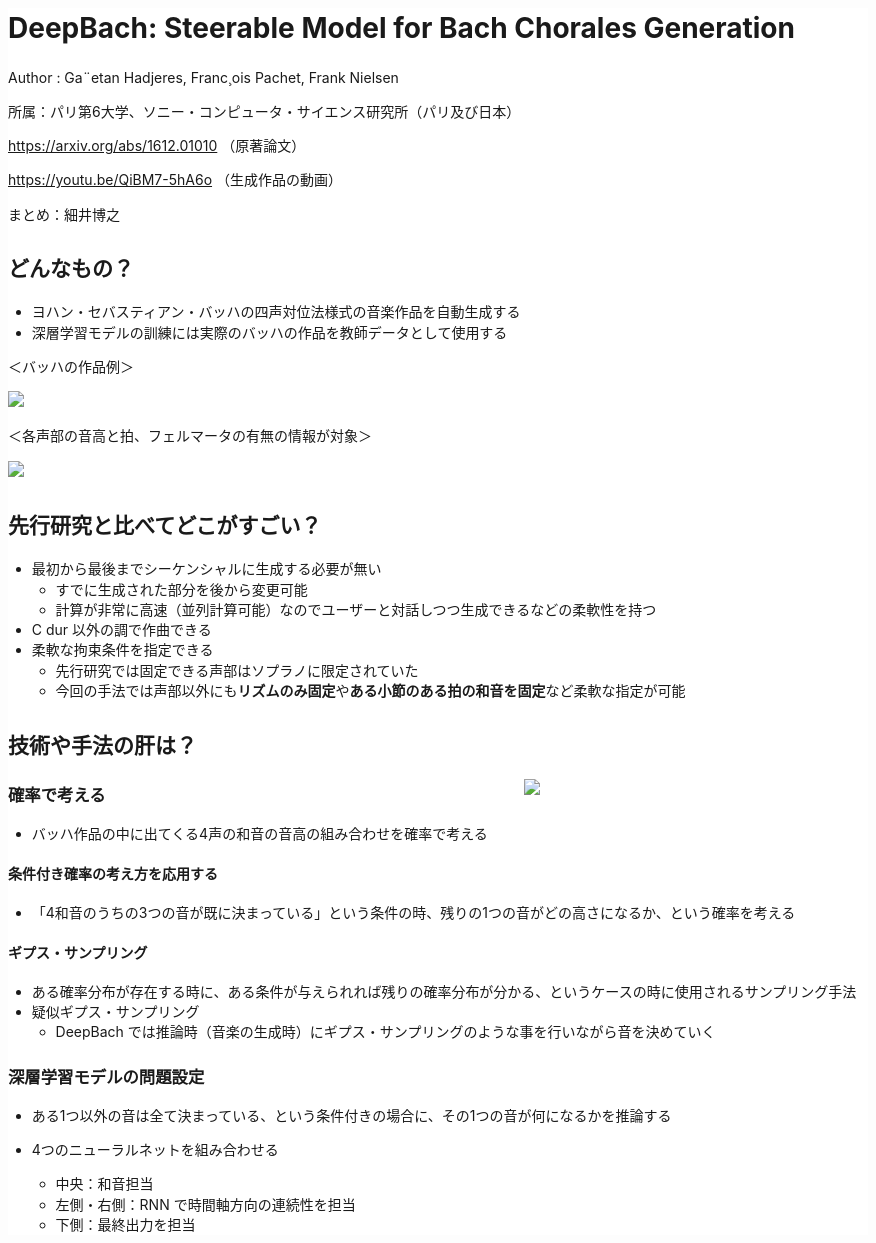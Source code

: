 # DeepBach:  Steerable Model for Bach Chorales Generation
Author : Ga¨etan Hadjeres, Franc¸ois Pachet, Frank Nielsen

所属：パリ第6大学、ソニー・コンピュータ・サイエンス研究所（パリ及び日本）

https://arxiv.org/abs/1612.01010  （原著論文）

https://youtu.be/QiBM7-5hA6o （生成作品の動画）

まとめ：細井博之

## どんなもの？
- ヨハン・セバスティアン・バッハの四声対位法様式の音楽作品を自動生成する
- 深層学習モデルの訓練には実際のバッハの作品を教師データとして使用する

＜バッハの作品例＞

<img src="https://user-images.githubusercontent.com/1649997/132941498-13e5eabe-bd6a-4fcb-9901-66b42baf6d90.png" width=70%>

＜各声部の音高と拍、フェルマータの有無の情報が対象＞

<img src="https://user-images.githubusercontent.com/1649997/132941601-429498ba-829d-470f-afbd-cb0332ecf154.png" width=70%>

## 先行研究と比べてどこがすごい？
- 最初から最後までシーケンシャルに生成する必要が無い
    - すでに生成された部分を後から変更可能
    - 計算が非常に高速（並列計算可能）なのでユーザーと対話しつつ生成できるなどの柔軟性を持つ
- C dur 以外の調で作曲できる
- 柔軟な拘束条件を指定できる
    - 先行研究では固定できる声部はソプラノに限定されていた
    - 今回の手法では声部以外にも**リズムのみ固定**や**ある小節のある拍の和音を固定**など柔軟な指定が可能

## 技術や手法の肝は？
<img src="https://user-images.githubusercontent.com/1649997/132942883-30dbe193-b96e-4397-bb7e-f26e34cd3e05.png" width=40% align=right>

### 確率で考える
- バッハ作品の中に出てくる4声の和音の音高の組み合わせを確率で考える
#### 条件付き確率の考え方を応用する
- 「4和音のうちの3つの音が既に決まっている」という条件の時、残りの1つの音がどの高さになるか、という確率を考える
#### ギプス・サンプリング
- ある確率分布が存在する時に、ある条件が与えられれば残りの確率分布が分かる、というケースの時に使用されるサンプリング手法
- 疑似ギプス・サンプリング
    - DeepBach では推論時（音楽の生成時）にギプス・サンプリングのような事を行いながら音を決めていく
### 深層学習モデルの問題設定
- ある1つ以外の音は全て決まっている、という条件付きの場合に、その1つの音が何になるかを推論する

- 4つのニューラルネットを組み合わせる
    - 中央：和音担当
    - 左側・右側：RNN で時間軸方向の連続性を担当
    - 下側：最終出力を担当
